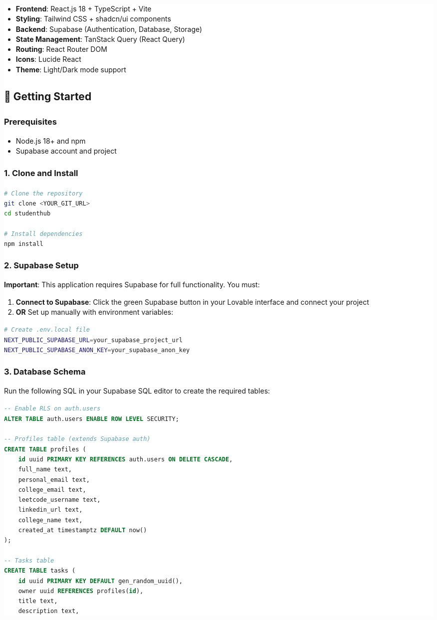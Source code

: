- **Frontend**: React.js 18 + TypeScript + Vite
- **Styling**: Tailwind CSS + shadcn/ui components
- **Backend**: Supabase (Authentication, Database, Storage)
- **State Management**: TanStack Query (React Query)
- **Routing**: React Router DOM
- **Icons**: Lucide React
- **Theme**: Light/Dark mode support

## 🚀 Getting Started

### Prerequisites

- Node.js 18+ and npm
- Supabase account and project

### 1. Clone and Install

```bash
# Clone the repository
git clone <YOUR_GIT_URL>
cd studenthub

# Install dependencies
npm install
```

### 2. Supabase Setup

**Important**: This application requires Supabase for full functionality. You must:

1. **Connect to Supabase**: Click the green Supabase button in your Lovable interface and connect your project
2. **OR** Set up manually with environment variables:

```bash
# Create .env.local file
NEXT_PUBLIC_SUPABASE_URL=your_supabase_project_url
NEXT_PUBLIC_SUPABASE_ANON_KEY=your_supabase_anon_key
```

### 3. Database Schema

Run the following SQL in your Supabase SQL editor to create the required tables:

```sql
-- Enable RLS on auth.users
ALTER TABLE auth.users ENABLE ROW LEVEL SECURITY;

-- Profiles table (extends Supabase auth)
CREATE TABLE profiles (
    id uuid PRIMARY KEY REFERENCES auth.users ON DELETE CASCADE,
    full_name text,
    personal_email text,
    college_email text,
    leetcode_username text,
    linkedin_url text,
    college_name text,
    created_at timestamptz DEFAULT now()
);

-- Tasks table
CREATE TABLE tasks (
    id uuid PRIMARY KEY DEFAULT gen_random_uuid(),
    owner uuid REFERENCES profiles(id),
    title text,
    description text,
```